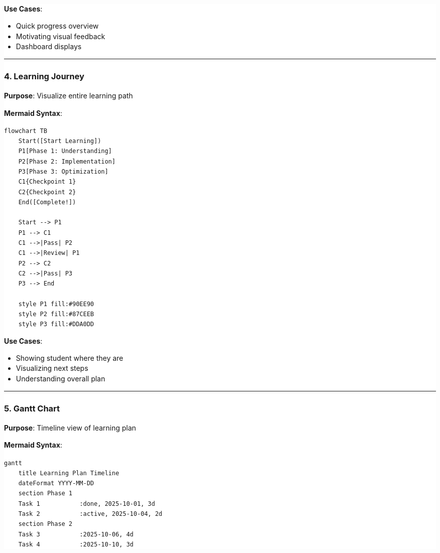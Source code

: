 **Use Cases**:
- Quick progress overview
- Motivating visual feedback
- Dashboard displays

---

### 4. Learning Journey

**Purpose**: Visualize entire learning path

**Mermaid Syntax**:
```mermaid
flowchart TB
    Start([Start Learning])
    P1[Phase 1: Understanding]
    P2[Phase 2: Implementation]
    P3[Phase 3: Optimization]
    C1{Checkpoint 1}
    C2{Checkpoint 2}
    End([Complete!])

    Start --> P1
    P1 --> C1
    C1 -->|Pass| P2
    C1 -->|Review| P1
    P2 --> C2
    C2 -->|Pass| P3
    P3 --> End

    style P1 fill:#90EE90
    style P2 fill:#87CEEB
    style P3 fill:#DDA0DD
```

**Use Cases**:
- Showing student where they are
- Visualizing next steps
- Understanding overall plan

---

### 5. Gantt Chart

**Purpose**: Timeline view of learning plan

**Mermaid Syntax**:
```mermaid
gantt
    title Learning Plan Timeline
    dateFormat YYYY-MM-DD
    section Phase 1
    Task 1           :done, 2025-10-01, 3d
    Task 2           :active, 2025-10-04, 2d
    section Phase 2
    Task 3           :2025-10-06, 4d
    Task 4           :2025-10-10, 3d
```
